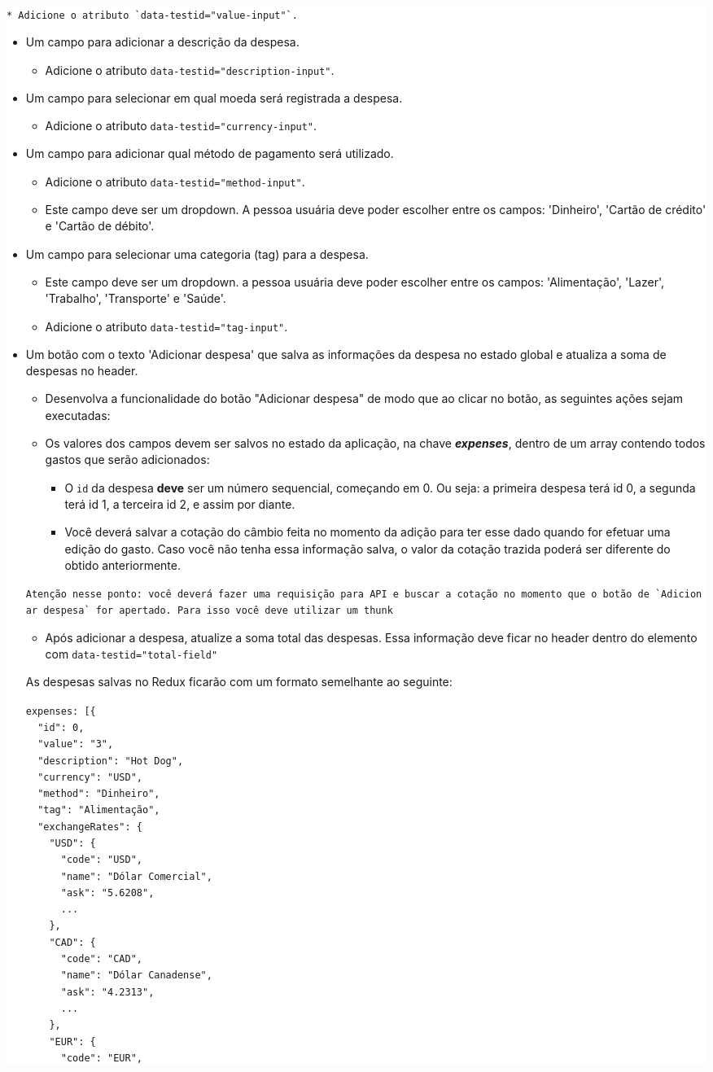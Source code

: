     * Adicione o atributo `data-testid="value-input"`.

  * Um campo para adicionar a descrição da despesa.

    * Adicione o atributo `data-testid="description-input"`.

  * Um campo para selecionar em qual moeda será registrada a despesa.

    * Adicione o atributo `data-testid="currency-input"`.
    
  * Um campo para adicionar qual método de pagamento será utilizado.

    * Adicione o atributo `data-testid="method-input"`.

    * Este campo deve ser um dropdown. A pessoa usuária deve poder escolher entre os campos: 'Dinheiro', 'Cartão de crédito' e 'Cartão de débito'.

  * Um campo para selecionar uma categoria (tag) para a despesa.

    * Este campo deve ser um dropdown. a pessoa usuária deve poder escolher entre os campos: 'Alimentação', 'Lazer', 'Trabalho', 'Transporte' e 'Saúde'.

    * Adicione o atributo `data-testid="tag-input"`.

  * Um botão com o texto \'Adicionar despesa\' que salva as informações da despesa no estado global e atualiza a soma de despesas no header.

    * Desenvolva a funcionalidade do botão "Adicionar despesa" de modo que ao clicar no botão, as seguintes ações sejam executadas:
    
    * Os valores dos campos devem ser salvos no estado da aplicação, na chave ***expenses***, dentro de um array contendo todos gastos que serão adicionados:

      * O `id` da despesa **deve** ser um número sequencial, começando em 0. Ou seja: a primeira despesa terá id 0, a segunda terá id 1, a terceira id 2, e assim por diante.

      * Você deverá salvar a cotação do câmbio feita no momento da adição para ter esse dado quando for efetuar uma edição do gasto. Caso você não tenha essa informação salva, o valor da cotação trazida poderá ser diferente do obtido anteriormente.

    ```
    Atenção nesse ponto: você deverá fazer uma requisição para API e buscar a cotação no momento que o botão de `Adicionar despesa` for apertado. Para isso você deve utilizar um thunk
    ```

    * Após adicionar a despesa, atualize a soma total das despesas. Essa informação deve ficar no header dentro do elemento com `data-testid="total-field"`

    As despesas salvas no Redux ficarão com um formato semelhante ao seguinte:
    ```
    expenses: [{
      "id": 0,
      "value": "3",
      "description": "Hot Dog",
      "currency": "USD",
      "method": "Dinheiro",
      "tag": "Alimentação",
      "exchangeRates": {
        "USD": {
          "code": "USD",
          "name": "Dólar Comercial",
          "ask": "5.6208",
          ...
        },
        "CAD": {
          "code": "CAD",
          "name": "Dólar Canadense",
          "ask": "4.2313",
          ...
        },
        "EUR": {
          "code": "EUR",